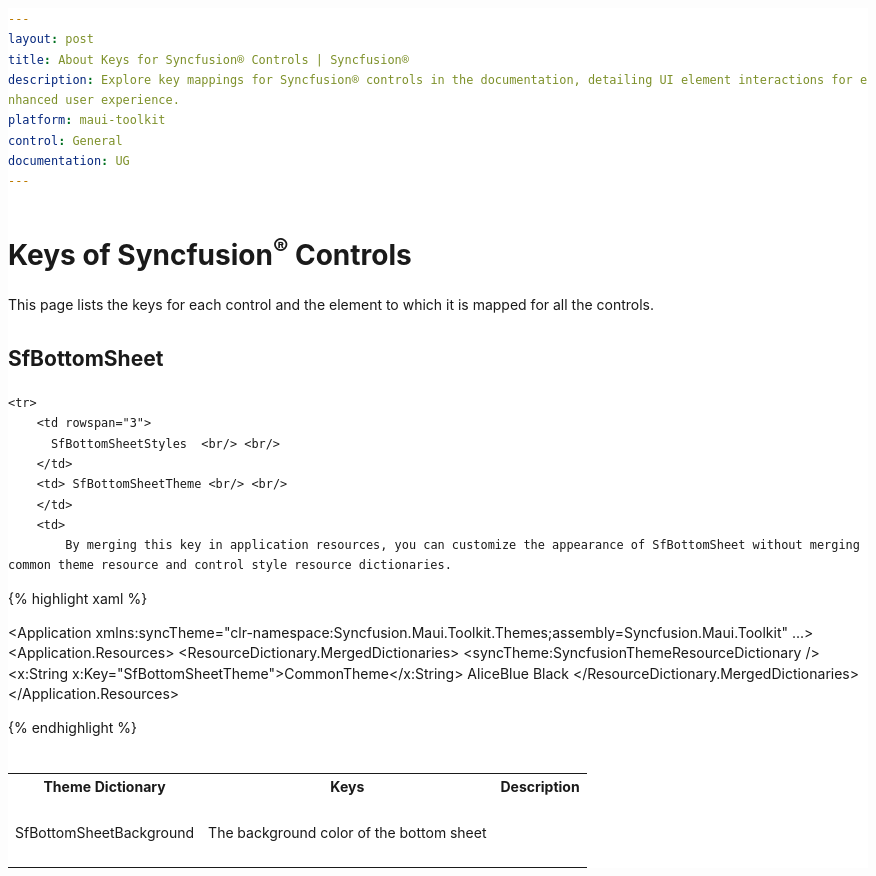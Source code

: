 ```yaml
---
layout: post
title: About Keys for Syncfusion® Controls | Syncfusion®
description: Explore key mappings for Syncfusion® controls in the documentation, detailing UI element interactions for enhanced user experience.
platform: maui-toolkit
control: General
documentation: UG
---
```


# Keys of Syncfusion<sup>®</sup> Controls

This page lists the keys for each control and the element to which it is mapped for all the controls.

## SfBottomSheet

<table>
    <tr>
        <th>Theme Dictionary <br/> <br/> </th>        
        <th>Keys <br/> <br/> </th>
        <th> Description <br/> <br/> </th>
    </tr>

    <tr>
        <td rowspan="3">
          SfBottomSheetStyles  <br/> <br/>
        </td>
		<td> SfBottomSheetTheme <br/> <br/>
        </td>
        <td>    
            By merging this key in application resources, you can customize the appearance of SfBottomSheet without merging common theme resource and control style resource dictionaries.
			
{% highlight xaml %}

<Application xmlns:syncTheme="clr-namespace:Syncfusion.Maui.Toolkit.Themes;assembly=Syncfusion.Maui.Toolkit"
             ...>
 <Application.Resources>
    <ResourceDictionary>
        <ResourceDictionary.MergedDictionaries>
            <syncTheme:SyncfusionThemeResourceDictionary />
            <ResourceDictionary>
                <x:String x:Key="SfBottomSheetTheme">CommonTheme</x:String>
                <Color x:Key="SfBottomSheetBackground">AliceBlue</Color>
                <Color x:Key="SfBottomSheetGrabberBackground">Black</Color>
            </ResourceDictionary>
        </ResourceDictionary.MergedDictionaries>
    </ResourceDictionary>
 </Application.Resources>
 </Application>

{% endhighlight %}
            <br/>
            <br/>
        </td>
        </tr>
     <tr>
        <td>SfBottomSheetBackground<br/><br/></td>
        <td>The background color of the bottom sheet<br/><br/></td>
    </tr>